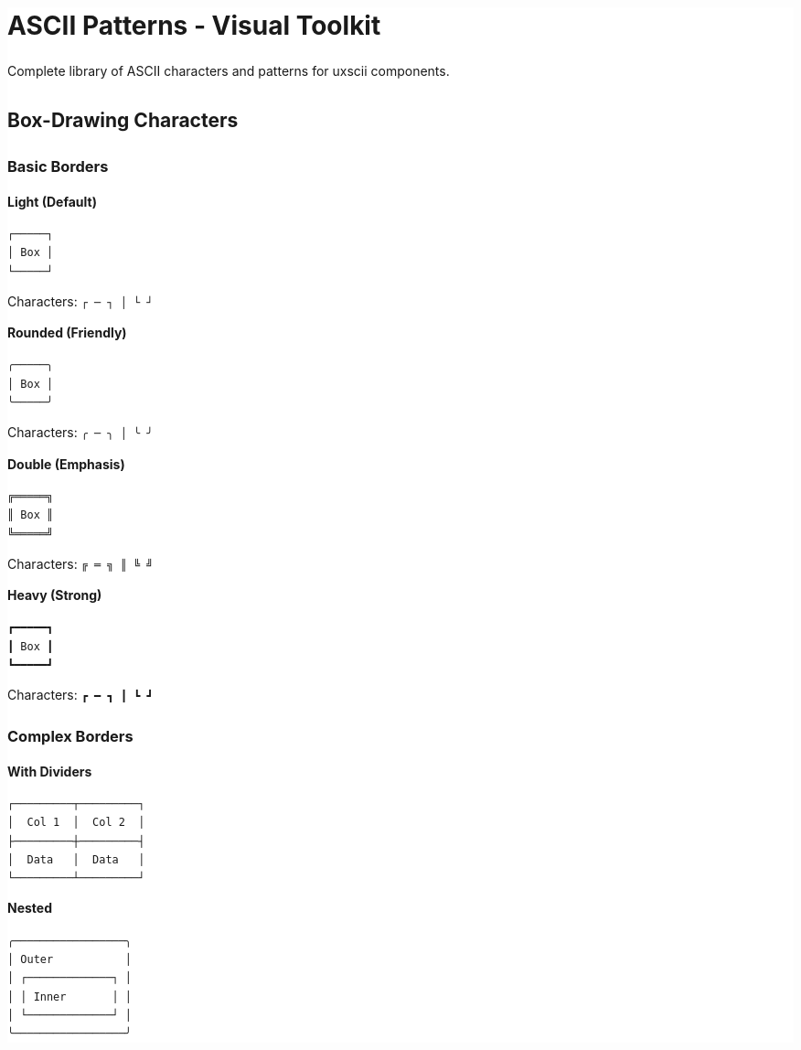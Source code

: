 # ASCII Patterns - Visual Toolkit

Complete library of ASCII characters and patterns for uxscii components.

## Box-Drawing Characters

### Basic Borders

**Light (Default)**
```
┌─────┐
│ Box │
└─────┘
```
Characters: `┌ ─ ┐ │ └ ┘`

**Rounded (Friendly)**
```
╭─────╮
│ Box │
╰─────╯
```
Characters: `╭ ─ ╮ │ ╰ ╯`

**Double (Emphasis)**
```
╔═════╗
║ Box ║
╚═════╝
```
Characters: `╔ ═ ╗ ║ ╚ ╝`

**Heavy (Strong)**
```
┏━━━━━┓
┃ Box ┃
┗━━━━━┛
```
Characters: `┏ ━ ┓ ┃ ┗ ┛`

### Complex Borders

**With Dividers**
```
┌─────────┬─────────┐
│  Col 1  │  Col 2  │
├─────────┼─────────┤
│  Data   │  Data   │
└─────────┴─────────┘
```

**Nested**
```
╭─────────────────╮
│ Outer           │
│ ┌─────────────┐ │
│ │ Inner       │ │
│ └─────────────┘ │
╰─────────────────╯
```
